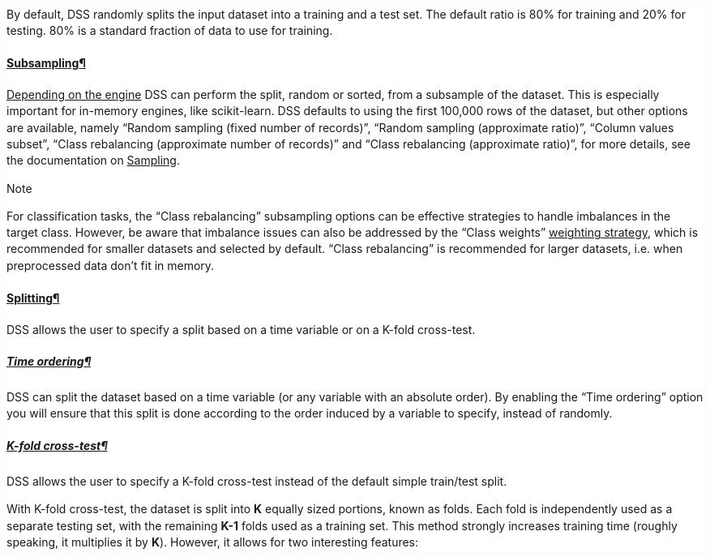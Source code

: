 
By default, DSS randomly splits the input dataset into a training and a test set. The default ratio is 80% for training and 20% for testing. 80% is a standard fraction of data to use for training.



#### [Subsampling](#id10)[¶](#subsampling "Permalink to this heading")


[Depending on the engine](../algorithms/index.html) DSS can perform the split, random or sorted, from a subsample of the dataset. This is especially important for in\-memory engines, like scikit\-learn. DSS defaults to using the first 100,000 rows of the dataset, but other options are available, namely “Random sampling (fixed number of records)”, “Random sampling (approximate ratio)”, “Column values subset”, “Class rebalancing (approximate number of records)” and “Class rebalancing (approximate ratio)”, for more details, see the documentation on [Sampling](../../explore/sampling.html).



Note


For classification tasks, the “Class rebalancing” subsampling options can be effective strategies to handle imbalances in the target class. However, be aware that imbalance issues can also be addressed by the “Class weights” [weighting strategy](#settings-weights), which is recommended for smaller datasets and selected by default. “Class rebalancing” is recommended for larger datasets, i.e. when preprocessed data don’t fit in memory.





#### [Splitting](#id11)[¶](#splitting "Permalink to this heading")


DSS allows the user to specify a split based on a time variable or on a K\-fold cross\-test.



##### [Time ordering](#id12)[¶](#time-ordering "Permalink to this heading")


DSS can split the dataset based on a time variable (or any variable with an absolute order). By enabling the “Time ordering” option you will ensure that this split is done according to the order induced by a variable to specify, instead of randomly.




##### [K\-fold cross\-test](#id13)[¶](#k-fold-cross-test "Permalink to this heading")


DSS allows the user to specify a K\-fold cross\-test instead of the default simple train/test split.


With K\-fold cross\-test, the dataset is split into **K** equally sized portions, known as folds. Each fold is independently used as a separate testing set, with the remaining **K\-1** folds used as a training set. This method strongly increases training time (roughly speaking, it multiplies it by **K**). However, it allows for two interesting features:
